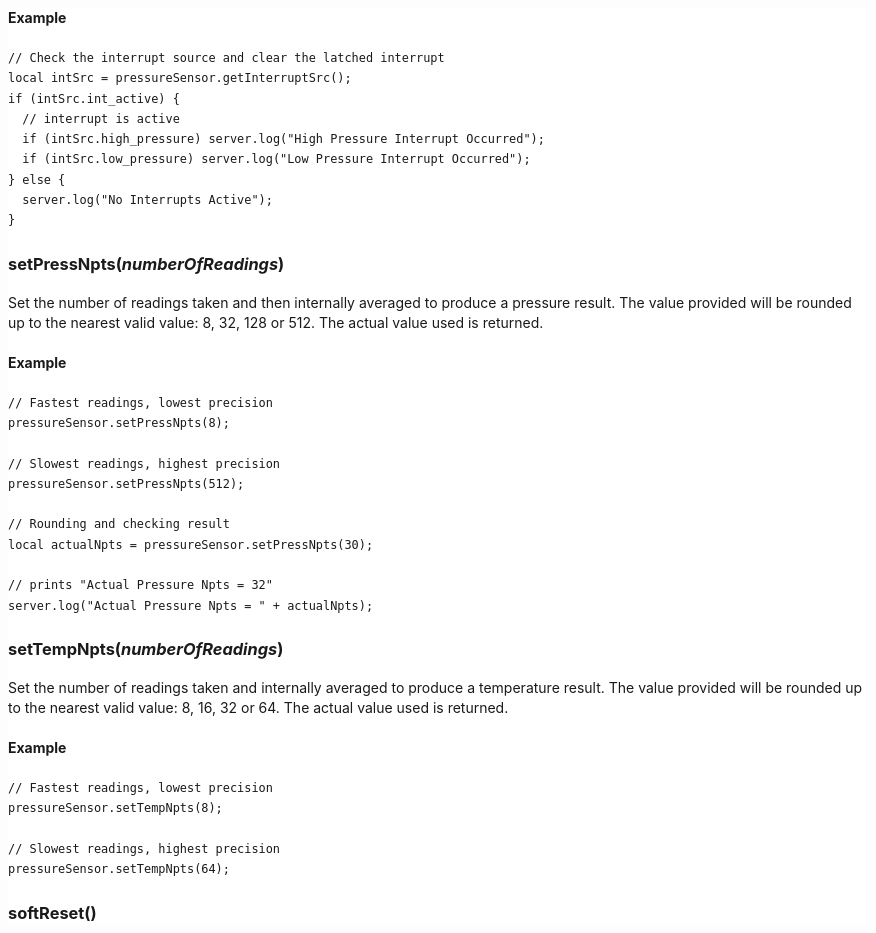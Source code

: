 #### Example ####

```squirrel
// Check the interrupt source and clear the latched interrupt
local intSrc = pressureSensor.getInterruptSrc();
if (intSrc.int_active) {
  // interrupt is active
  if (intSrc.high_pressure) server.log("High Pressure Interrupt Occurred");
  if (intSrc.low_pressure) server.log("Low Pressure Interrupt Occurred");
} else {
  server.log("No Interrupts Active");
}
```

### setPressNpts(*numberOfReadings*) ###

Set the number of readings taken and then internally averaged to produce a pressure result. The value provided will be rounded up to the nearest valid value: 8, 32, 128 or 512. The actual value used is returned.

#### Example ####

```squirrel
// Fastest readings, lowest precision
pressureSensor.setPressNpts(8);

// Slowest readings, highest precision
pressureSensor.setPressNpts(512);

// Rounding and checking result
local actualNpts = pressureSensor.setPressNpts(30);

// prints "Actual Pressure Npts = 32"
server.log("Actual Pressure Npts = " + actualNpts);
```

### setTempNpts(*numberOfReadings*) ###

Set the number of readings taken and internally averaged to produce a temperature result. The value provided will be rounded up to the nearest valid value: 8, 16, 32 or 64. The actual value used is returned.

#### Example ####

```squirrel
// Fastest readings, lowest precision
pressureSensor.setTempNpts(8);

// Slowest readings, highest precision
pressureSensor.setTempNpts(64);
```

### softReset() ###
